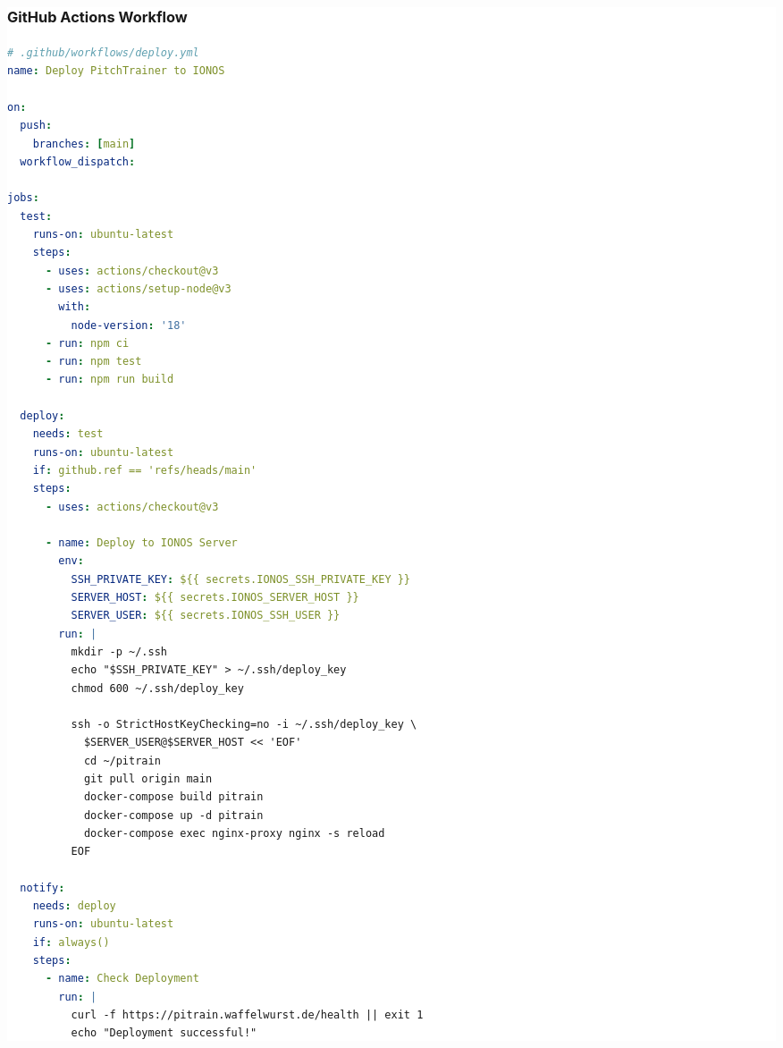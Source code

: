 ### GitHub Actions Workflow
```yaml
# .github/workflows/deploy.yml
name: Deploy PitchTrainer to IONOS

on:
  push:
    branches: [main]
  workflow_dispatch:

jobs:
  test:
    runs-on: ubuntu-latest
    steps:
      - uses: actions/checkout@v3
      - uses: actions/setup-node@v3
        with:
          node-version: '18'
      - run: npm ci
      - run: npm test
      - run: npm run build

  deploy:
    needs: test
    runs-on: ubuntu-latest
    if: github.ref == 'refs/heads/main'
    steps:
      - uses: actions/checkout@v3
      
      - name: Deploy to IONOS Server
        env:
          SSH_PRIVATE_KEY: ${{ secrets.IONOS_SSH_PRIVATE_KEY }}
          SERVER_HOST: ${{ secrets.IONOS_SERVER_HOST }}
          SERVER_USER: ${{ secrets.IONOS_SSH_USER }}
        run: |
          mkdir -p ~/.ssh
          echo "$SSH_PRIVATE_KEY" > ~/.ssh/deploy_key
          chmod 600 ~/.ssh/deploy_key
          
          ssh -o StrictHostKeyChecking=no -i ~/.ssh/deploy_key \
            $SERVER_USER@$SERVER_HOST << 'EOF'
            cd ~/pitrain
            git pull origin main
            docker-compose build pitrain
            docker-compose up -d pitrain
            docker-compose exec nginx-proxy nginx -s reload
          EOF

  notify:
    needs: deploy
    runs-on: ubuntu-latest
    if: always()
    steps:
      - name: Check Deployment
        run: |
          curl -f https://pitrain.waffelwurst.de/health || exit 1
          echo "Deployment successful!"
```
